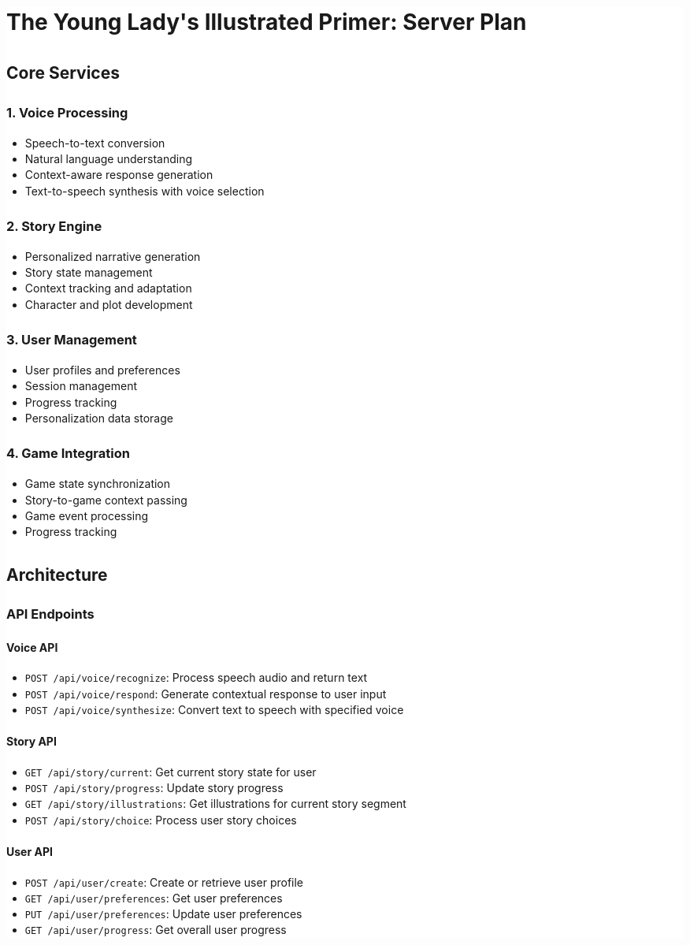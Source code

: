 # The Young Lady's Illustrated Primer: Server Plan

## Core Services

### 1. Voice Processing
- Speech-to-text conversion
- Natural language understanding
- Context-aware response generation
- Text-to-speech synthesis with voice selection

### 2. Story Engine
- Personalized narrative generation
- Story state management
- Context tracking and adaptation
- Character and plot development

### 3. User Management
- User profiles and preferences
- Session management
- Progress tracking
- Personalization data storage

### 4. Game Integration
- Game state synchronization
- Story-to-game context passing
- Game event processing
- Progress tracking

## Architecture

### API Endpoints

#### Voice API
- `POST /api/voice/recognize`: Process speech audio and return text
- `POST /api/voice/respond`: Generate contextual response to user input
- `POST /api/voice/synthesize`: Convert text to speech with specified voice

#### Story API
- `GET /api/story/current`: Get current story state for user
- `POST /api/story/progress`: Update story progress
- `GET /api/story/illustrations`: Get illustrations for current story segment
- `POST /api/story/choice`: Process user story choices

#### User API
- `POST /api/user/create`: Create or retrieve user profile
- `GET /api/user/preferences`: Get user preferences
- `PUT /api/user/preferences`: Update user preferences
- `GET /api/user/progress`: Get overall user progress
